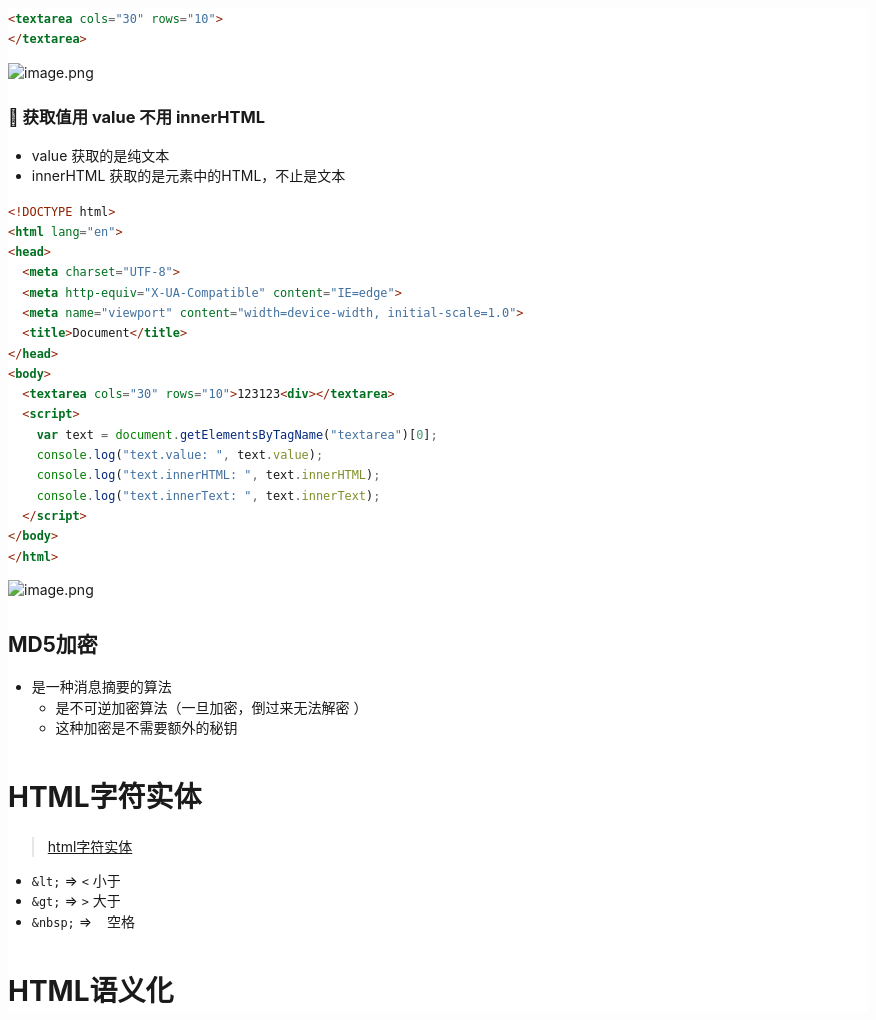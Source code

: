 ```html
<textarea cols="30" rows="10">
</textarea>
```

![image.png](https://cdn.nlark.com/yuque/0/2021/png/260235/1634261840738-2e16403b-cbd5-4bf4-a4f0-d48b9f650ce2.png#clientId=u2c9f9e9b-3264-4&crop=0&crop=0&crop=1&crop=1&from=paste&height=193&id=u3186c475&margin=%5Bobject%20Object%5D&name=image.png&originHeight=386&originWidth=626&originalType=binary&ratio=1&rotation=0&showTitle=false&size=11097&status=done&style=none&taskId=ue75249e6-770f-43a9-a313-9119ea31c5d&title=&width=313)

### 🌈 获取值用 value 不用 innerHTML

- value 获取的是纯文本
- innerHTML 获取的是元素中的HTML，不止是文本

```html
<!DOCTYPE html>
<html lang="en">
<head>
  <meta charset="UTF-8">
  <meta http-equiv="X-UA-Compatible" content="IE=edge">
  <meta name="viewport" content="width=device-width, initial-scale=1.0">
  <title>Document</title>
</head>
<body>
  <textarea cols="30" rows="10">123123<div></textarea>
  <script>
    var text = document.getElementsByTagName("textarea")[0];
    console.log("text.value: ", text.value);
    console.log("text.innerHTML: ", text.innerHTML);
    console.log("text.innerText: ", text.innerText);
  </script>
</body>
</html>
```

![image.png](https://cdn.nlark.com/yuque/0/2021/png/260235/1634262145396-ed8f88dc-c31e-4019-92dc-1fb815f31ac3.png#clientId=u2c9f9e9b-3264-4&crop=0&crop=0&crop=1&crop=1&from=paste&height=291&id=uf4cdfcb4&margin=%5Bobject%20Object%5D&name=image.png&originHeight=582&originWidth=680&originalType=binary&ratio=1&rotation=0&showTitle=false&size=35280&status=done&style=none&taskId=u44943cbc-0e8f-487a-8ee6-d5cc7fa3c46&title=&width=340)

## MD5加密

- 是一种消息摘要的算法
   - 是不可逆加密算法（一旦加密，倒过来无法解密 ）
   - 这种加密是不需要额外的秘钥

# HTML字符实体

> [html字符实体](https://www.w3school.com.cn/html/html_entities.asp)

- `&lt;` => `<` 小于
- `&gt;` => `>` 大于 
- `&nbsp;` => ` ` 空格


# HTML语义化
